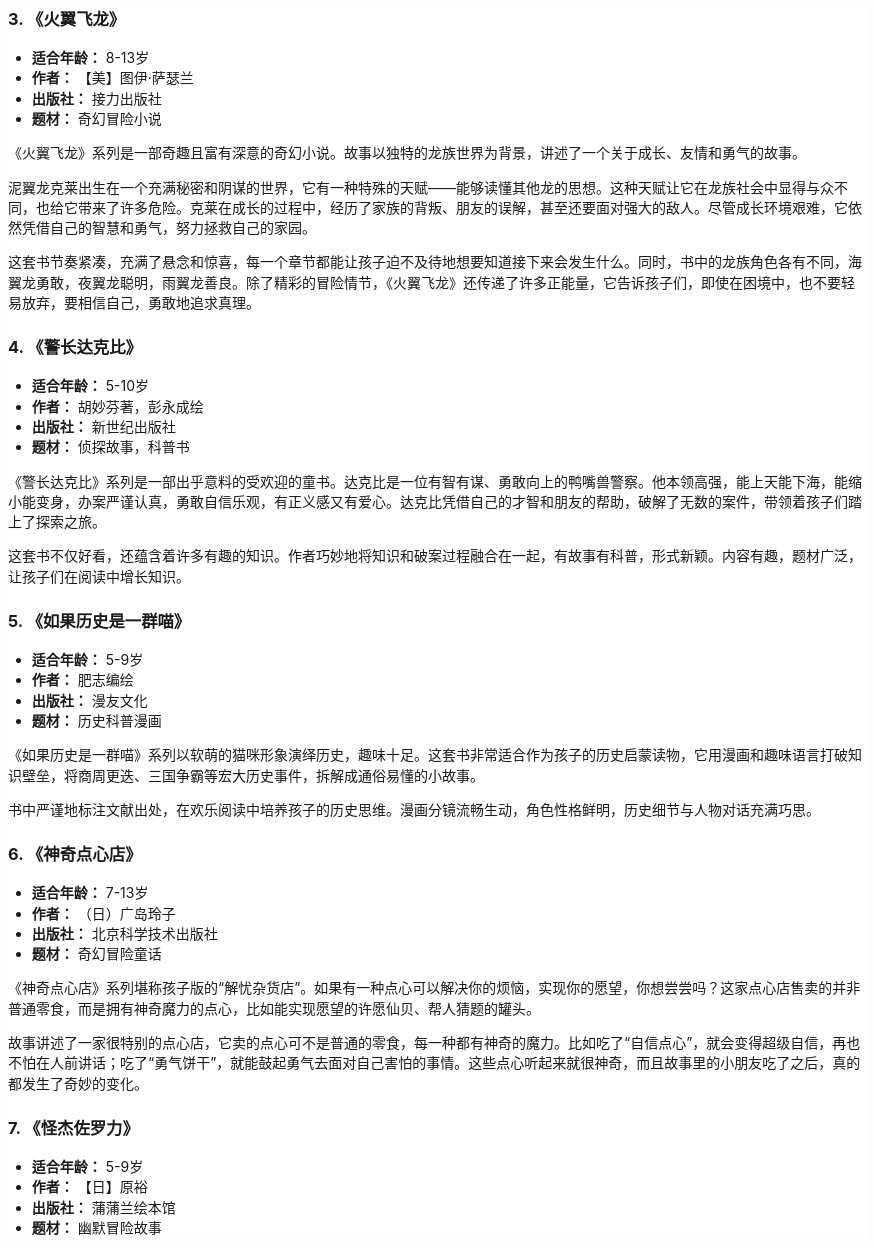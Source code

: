 ### 3. 《火翼飞龙》

*   **适合年龄：** 8-13岁
*   **作者：** 【美】图伊·萨瑟兰
*   **出版社：** 接力出版社
*   **题材：** 奇幻冒险小说

《火翼飞龙》系列是一部奇趣且富有深意的奇幻小说。故事以独特的龙族世界为背景，讲述了一个关于成长、友情和勇气的故事。

泥翼龙克莱出生在一个充满秘密和阴谋的世界，它有一种特殊的天赋——能够读懂其他龙的思想。这种天赋让它在龙族社会中显得与众不同，也给它带来了许多危险。克莱在成长的过程中，经历了家族的背叛、朋友的误解，甚至还要面对强大的敌人。尽管成长环境艰难，它依然凭借自己的智慧和勇气，努力拯救自己的家园。

这套书节奏紧凑，充满了悬念和惊喜，每一个章节都能让孩子迫不及待地想要知道接下来会发生什么。同时，书中的龙族角色各有不同，海翼龙勇敢，夜翼龙聪明，雨翼龙善良。除了精彩的冒险情节，《火翼飞龙》还传递了许多正能量，它告诉孩子们，即使在困境中，也不要轻易放弃，要相信自己，勇敢地追求真理。

### 4. 《警长达克比》

*   **适合年龄：** 5-10岁
*   **作者：** 胡妙芬著，彭永成绘
*   **出版社：** 新世纪出版社
*   **题材：** 侦探故事，科普书

《警长达克比》系列是一部出乎意料的受欢迎的童书。达克比是一位有智有谋、勇敢向上的鸭嘴兽警察。他本领高强，能上天能下海，能缩小能变身，办案严谨认真，勇敢自信乐观，有正义感又有爱心。达克比凭借自己的才智和朋友的帮助，破解了无数的案件，带领着孩子们踏上了探索之旅。

这套书不仅好看，还蕴含着许多有趣的知识。作者巧妙地将知识和破案过程融合在一起，有故事有科普，形式新颖。内容有趣，题材广泛，让孩子们在阅读中增长知识。

### 5. 《如果历史是一群喵》

*   **适合年龄：** 5-9岁
*   **作者：** 肥志编绘
*   **出版社：** 漫友文化
*   **题材：** 历史科普漫画

《如果历史是一群喵》系列以软萌的猫咪形象演绎历史，趣味十足。这套书非常适合作为孩子的历史启蒙读物，它用漫画和趣味语言打破知识壁垒，将商周更迭、三国争霸等宏大历史事件，拆解成通俗易懂的小故事。

书中严谨地标注文献出处，在欢乐阅读中培养孩子的历史思维。漫画分镜流畅生动，角色性格鲜明，历史细节与人物对话充满巧思。

### 6. 《神奇点心店》

*   **适合年龄：** 7-13岁
*   **作者：** （日）广岛玲子
*   **出版社：** 北京科学技术出版社
*   **题材：** 奇幻冒险童话

《神奇点心店》系列堪称孩子版的“解忧杂货店”。如果有一种点心可以解决你的烦恼，实现你的愿望，你想尝尝吗？这家点心店售卖的并非普通零食，而是拥有神奇魔力的点心，比如能实现愿望的许愿仙贝、帮人猜题的罐头。

故事讲述了一家很特别的点心店，它卖的点心可不是普通的零食，每一种都有神奇的魔力。比如吃了“自信点心”，就会变得超级自信，再也不怕在人前讲话；吃了“勇气饼干”，就能鼓起勇气去面对自己害怕的事情。这些点心听起来就很神奇，而且故事里的小朋友吃了之后，真的都发生了奇妙的变化。

### 7. 《怪杰佐罗力》

*   **适合年龄：** 5-9岁
*   **作者：** 【日】原裕
*   **出版社：** 蒲蒲兰绘本馆
*   **题材：** 幽默冒险故事
